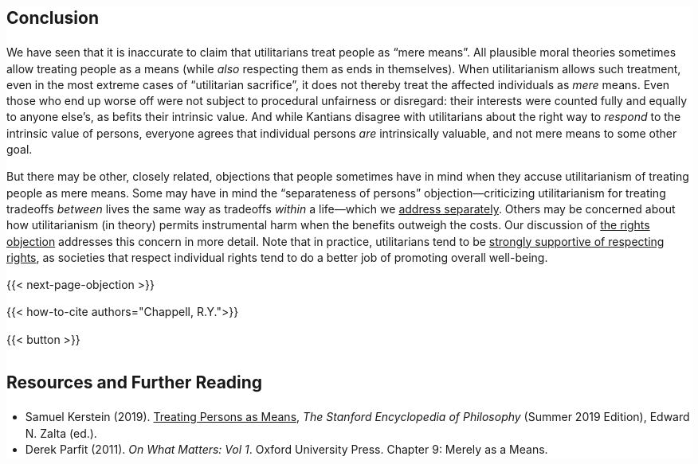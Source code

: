 ## Conclusion

We have seen that it is inaccurate to claim that utilitarians treat people as “mere means”. All plausible moral theories sometimes allow treating people as a means (while _also_ respecting them as ends in themselves). When utilitarianism allows such treatment, even in the most extreme cases of “utilitarian sacrifice”, it does not thereby treat the affected individuals as _mere_ means. Even those who end up worse off were not subject to procedural unfairness or disregard: their interests were counted fully and equally to anyone else’s, as befits their intrinsic value. And while Kantians disagree with utilitarians about the right way to _respond_ to the intrinsic value of persons, everyone agrees that individual persons _are_ intrinsically valuable, and not mere means to some other goal.

But there may be other, closely related, objections that people sometimes have in mind when they accuse utilitarianism of treating people as mere means. Some may have in mind the “separateness of persons” objection—criticizing utilitarianism for treating tradeoffs _between_ lives the same way as tradeoffs _within_ a life—which we [address separately](/objections-to-utilitarianism/separateness). Others may be concerned about how utilitarianism (in theory) permits instrumental harm when the benefits outweigh the costs. Our discussion of [the rights objection](/objections-to-utilitarianism/rights) addresses this concern in more detail. Note that in practice, utilitarians tend to be [strongly supportive of respecting rights](/utilitarianism-and-practical-ethics#respecting-commonsense-moral-norms), as societies that respect individual rights tend to do a better job of promoting overall well-being.

{{< next-page-objection >}}

{{< how-to-cite authors="Chappell, R.Y.">}}

{{< button >}}

## Resources and Further Reading

- Samuel Kerstein (2019). [Treating Persons as Means](https://plato.stanford.edu/archives/sum2019/entries/persons-means/), _The Stanford Encyclopedia of Philosophy_ (Summer 2019 Edition), Edward N. Zalta (ed.).
- Derek Parfit (2011). _On What Matters: Vol 1_. Oxford University Press. Chapter 9: Merely as a Means.

[^1]: Strictly speaking, this objection applies to all (aggregative) consequentialist theories. The responses we offer on behalf of utilitarianism in this article would equally apply in defense of other consequentialist theories.
[^2]: Kant, Immanuel (1785). _[Groundwork of the Metaphysics of Morals](https://www.earlymoderntexts.com/assets/pdfs/kant1785.pdf)_, translated by Jonathan Bennett.
[^3]: Specifically, they would be willing to sacrifice goods that added up to an equal or lesser loss of well-being value, in order to relieve this burden.
[^4]: Cf. Parfit, D. (2011). _On What Matters: Vol 1_. Oxford University Press. Chapter 9: Merely as a Means.
[^5]: Kamm, F. (1998). [Are There Irrelevant Utlities?](https://doi.org/10.1093/0195119118.003.0009) in _Morality, Mortality Volume I: Death and Whom to Save From It._ Oxford University Press, p. 147.
[^6]: Strictly speaking: her interests are given equal weight, but if she has lower remaining life expectancy than the children (and hence correspondingly less future well-being at stake), then the intrinsic value of her future life may be _lower_ than that of those with longer yet to live.
[^7]: Thanks to Toby Ord for suggesting this variant.
[^8]: For example, they may claim that you should not treat people in ways that they either do not consent to, or could not reasonably consent to.
